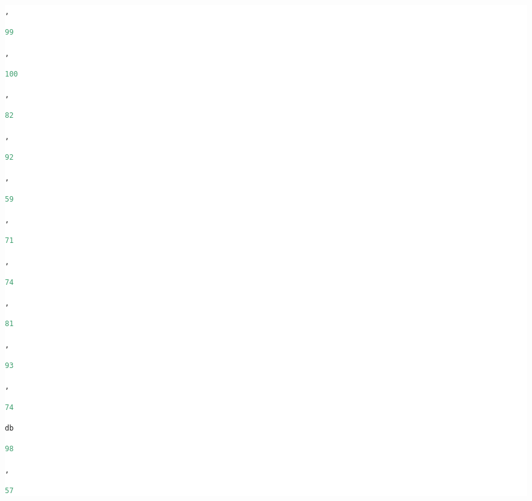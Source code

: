 ```python
,
```
```python
99
```
```python
,
```
```python
100
```
```python
,
```
```python
82
```
```python
,
```
```python
92
```
```python
,
```
```python
59
```
```python
,
```
```python
71
```
```python
,
```
```python
74
```
```python
,
```
```python
81
```
```python
,
```
```python
93
```
```python
,
```
```python
74
```
```python
db
```
```python
98
```
```python
,
```
```python
57
```
```python
```